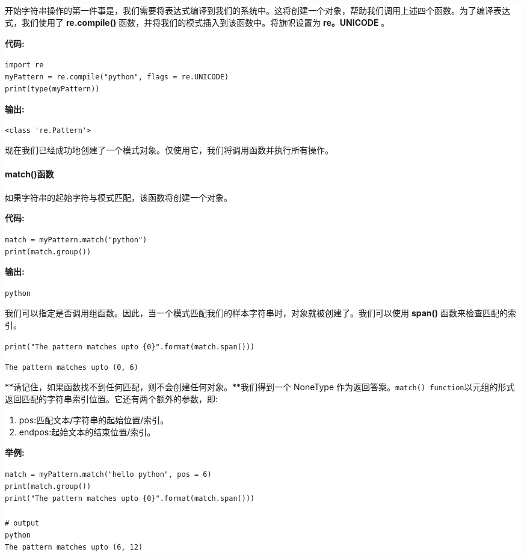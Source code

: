 开始字符串操作的第一件事是，我们需要将表达式编译到我们的系统中。这将创建一个对象，帮助我们调用上述四个函数。为了编译表达式，我们使用了 **re.compile()** 函数，并将我们的模式插入到该函数中。将旗帜设置为 **re。UNICODE** 。

**代码:**

```
import re
myPattern = re.compile("python", flags = re.UNICODE)
print(type(myPattern)) 

```

**输出:**

```
<class 're.Pattern'>

```

现在我们已经成功地创建了一个模式对象。仅使用它，我们将调用函数并执行所有操作。

#### match()函数

如果字符串的起始字符与模式匹配，该函数将创建一个对象。

**代码:**

```
match = myPattern.match("python")  
print(match.group())

```

**输出:**

```
python

```

我们可以指定是否调用组函数。因此，当一个模式匹配我们的样本字符串时，对象就被创建了。我们可以使用 **span()** 函数来检查匹配的索引。

```
print("The pattern matches upto {0}".format(match.span()))

```

```
The pattern matches upto (0, 6)

```

**请记住，如果函数找不到任何匹配，则不会创建任何对象。**我们得到一个 NoneType 作为返回答案。`match() function`以元组的形式返回匹配的字符串索引位置。它还有两个额外的参数，即:

1.  pos:匹配文本/字符串的起始位置/索引。
2.  endpos:起始文本的结束位置/索引。

**举例:**

```
match = myPattern.match("hello python", pos = 6)  
print(match.group())
print("The pattern matches upto {0}".format(match.span()))

# output
python
The pattern matches upto (6, 12)

```
